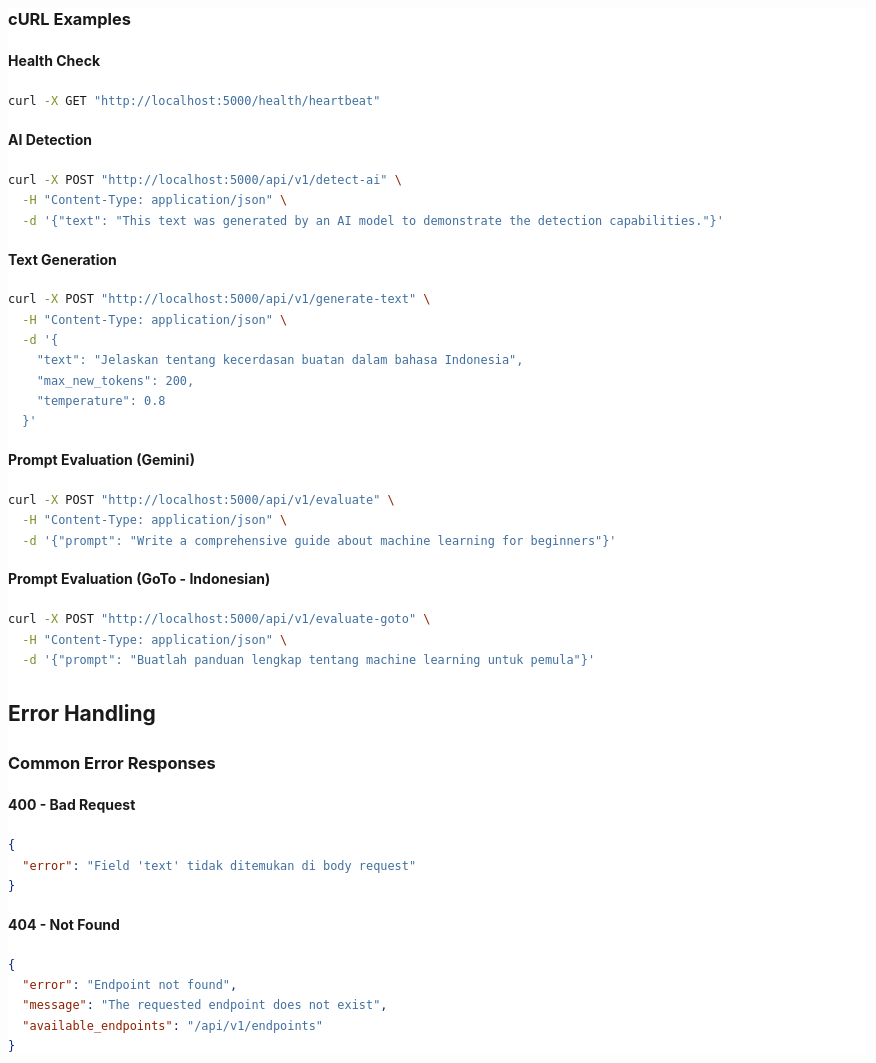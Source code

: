 ### cURL Examples

#### Health Check
```bash
curl -X GET "http://localhost:5000/health/heartbeat"
```

#### AI Detection
```bash
curl -X POST "http://localhost:5000/api/v1/detect-ai" \
  -H "Content-Type: application/json" \
  -d '{"text": "This text was generated by an AI model to demonstrate the detection capabilities."}'
```

#### Text Generation
```bash
curl -X POST "http://localhost:5000/api/v1/generate-text" \
  -H "Content-Type: application/json" \
  -d '{
    "text": "Jelaskan tentang kecerdasan buatan dalam bahasa Indonesia",
    "max_new_tokens": 200,
    "temperature": 0.8
  }'
```

#### Prompt Evaluation (Gemini)
```bash
curl -X POST "http://localhost:5000/api/v1/evaluate" \
  -H "Content-Type: application/json" \
  -d '{"prompt": "Write a comprehensive guide about machine learning for beginners"}'
```

#### Prompt Evaluation (GoTo - Indonesian)
```bash
curl -X POST "http://localhost:5000/api/v1/evaluate-goto" \
  -H "Content-Type: application/json" \
  -d '{"prompt": "Buatlah panduan lengkap tentang machine learning untuk pemula"}'
```

## Error Handling

### Common Error Responses

#### 400 - Bad Request
```json
{
  "error": "Field 'text' tidak ditemukan di body request"
}
```

#### 404 - Not Found
```json
{
  "error": "Endpoint not found",
  "message": "The requested endpoint does not exist",
  "available_endpoints": "/api/v1/endpoints"
}
```

